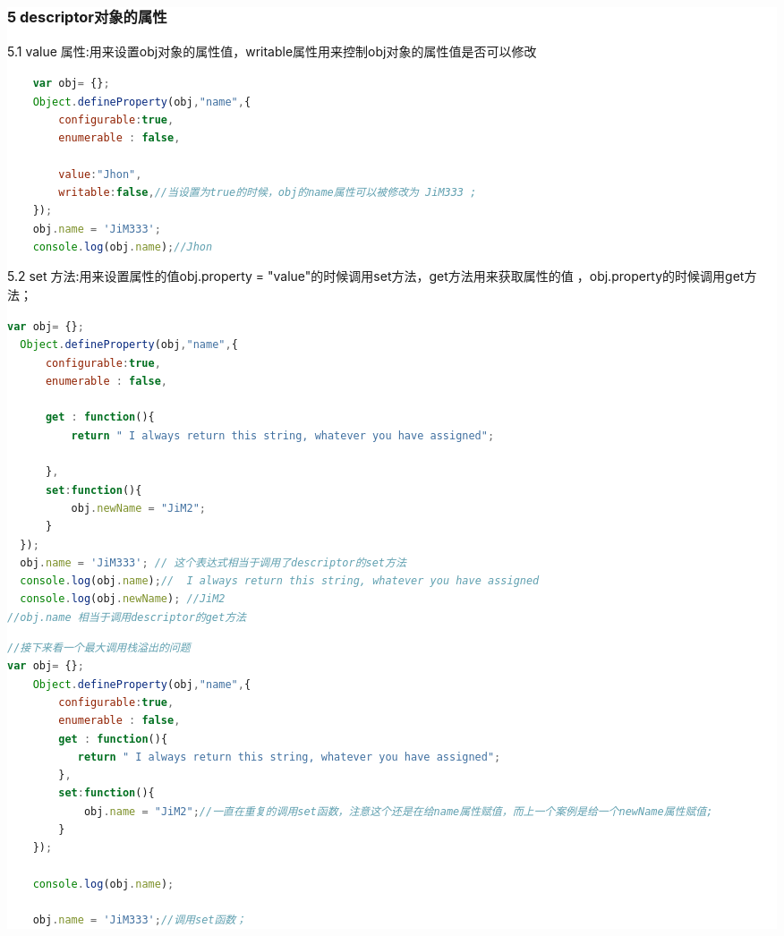 ### 5 descriptor对象的属性

5.1 value 属性:用来设置obj对象的属性值，writable属性用来控制obj对象的属性值是否可以修改

```javascript
	var obj= {};
    Object.defineProperty(obj,"name",{
        configurable:true,
        enumerable : false,

        value:"Jhon",
        writable:false,//当设置为true的时候，obj的name属性可以被修改为 JiM333 ;
    });
    obj.name = 'JiM333';
    console.log(obj.name);//Jhon
```

5.2 set 方法:用来设置属性的值obj.property = "value"的时候调用set方法，get方法用来获取属性的值 ，obj.property的时候调用get方法；

```javascript
var obj= {};
  Object.defineProperty(obj,"name",{
      configurable:true,
      enumerable : false,

      get : function(){
          return " I always return this string, whatever you have assigned";

      },
      set:function(){
          obj.newName = "JiM2";
      }
  });
  obj.name = 'JiM333'; // 这个表达式相当于调用了descriptor的set方法
  console.log(obj.name);//  I always return this string, whatever you have assigned
  console.log(obj.newName); //JiM2 
//obj.name 相当于调用descriptor的get方法
```

```javascript
//接下来看一个最大调用栈溢出的问题	
var obj= {};
    Object.defineProperty(obj,"name",{
        configurable:true,
        enumerable : false,
        get : function(){
           return " I always return this string, whatever you have assigned";
        },
        set:function(){
            obj.name = "JiM2";//一直在重复的调用set函数，注意这个还是在给name属性赋值，而上一个案例是给一个newName属性赋值;
        }
    });

    console.log(obj.name);

    obj.name = 'JiM333';//调用set函数；
```

